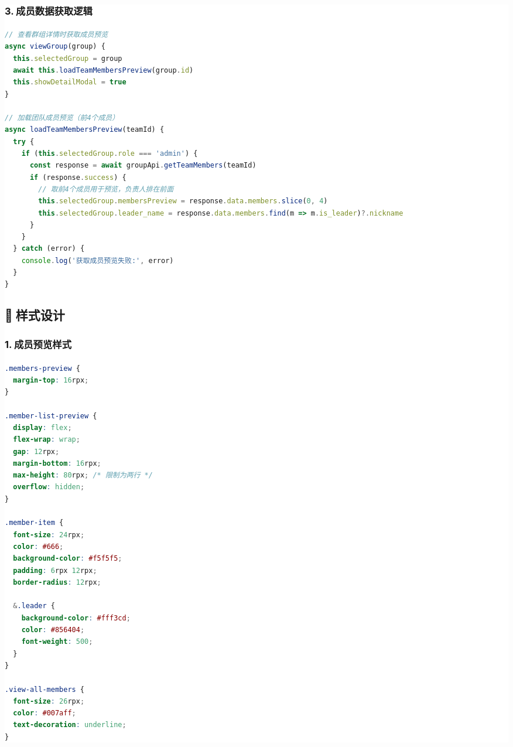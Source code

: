 ### 3. 成员数据获取逻辑
```javascript
// 查看群组详情时获取成员预览
async viewGroup(group) {
  this.selectedGroup = group
  await this.loadTeamMembersPreview(group.id)
  this.showDetailModal = true
}

// 加载团队成员预览（前4个成员）
async loadTeamMembersPreview(teamId) {
  try {
    if (this.selectedGroup.role === 'admin') {
      const response = await groupApi.getTeamMembers(teamId)
      if (response.success) {
        // 取前4个成员用于预览，负责人排在前面
        this.selectedGroup.membersPreview = response.data.members.slice(0, 4)
        this.selectedGroup.leader_name = response.data.members.find(m => m.is_leader)?.nickname
      }
    }
  } catch (error) {
    console.log('获取成员预览失败:', error)
  }
}
```

## 🎨 样式设计

### 1. 成员预览样式
```scss
.members-preview {
  margin-top: 16rpx;
}

.member-list-preview {
  display: flex;
  flex-wrap: wrap;
  gap: 12rpx;
  margin-bottom: 16rpx;
  max-height: 80rpx; /* 限制为两行 */
  overflow: hidden;
}

.member-item {
  font-size: 24rpx;
  color: #666;
  background-color: #f5f5f5;
  padding: 6rpx 12rpx;
  border-radius: 12rpx;
  
  &.leader {
    background-color: #fff3cd;
    color: #856404;
    font-weight: 500;
  }
}

.view-all-members {
  font-size: 26rpx;
  color: #007aff;
  text-decoration: underline;
}
```